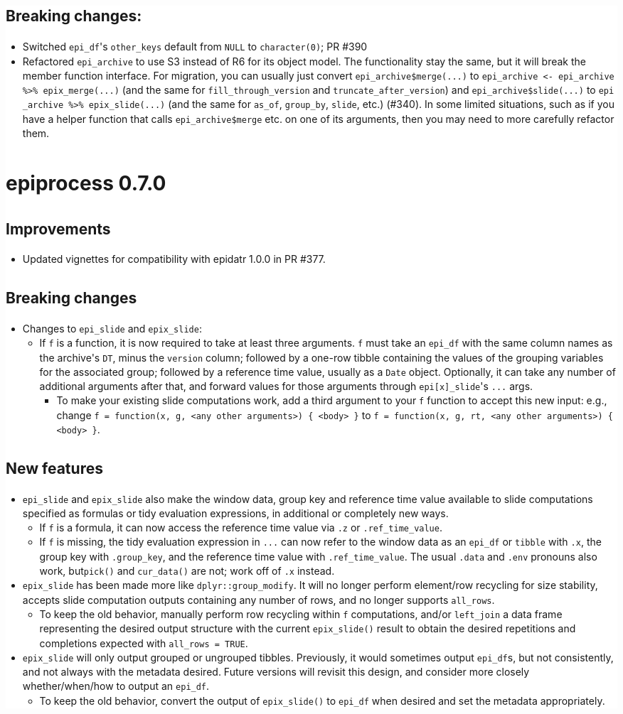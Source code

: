 ## Breaking changes:

- Switched `epi_df`'s `other_keys` default from `NULL` to `character(0)`; PR #390
- Refactored `epi_archive` to use S3 instead of R6 for its object model. The
  functionality stay the same, but it will break the member function interface.
  For migration, you can usually just convert `epi_archive$merge(...)` to
  `epi_archive <- epi_archive %>% epix_merge(...)` (and the same for
  `fill_through_version` and `truncate_after_version`) and
  `epi_archive$slide(...)` to `epi_archive %>% epix_slide(...)` (and the same
  for `as_of`, `group_by`, `slide`, etc.) (#340). In some limited situations,
  such as if you have a helper function that calls `epi_archive$merge` etc. on
  one of its arguments, then you may need to more carefully refactor them.

# epiprocess 0.7.0

## Improvements

- Updated vignettes for compatibility with epidatr 1.0.0 in PR #377.

## Breaking changes

- Changes to `epi_slide` and `epix_slide`:
  - If `f` is a function, it is now required to take at least three arguments.
    `f` must take an `epi_df` with the same column names as the archive's `DT`,
    minus the `version` column; followed by a one-row tibble containing the
    values of the grouping variables for the associated group; followed by a
    reference time value, usually as a `Date` object. Optionally, it can take
    any number of additional arguments after that, and forward values for those
    arguments through `epi[x]_slide`'s `...` args.
    - To make your existing slide computations work, add a third argument to
      your `f` function to accept this new input: e.g., change `f = function(x, g, <any other arguments>) { <body> }`
      to `f = function(x, g, rt, <any other arguments>) { <body> }`.

## New features

- `epi_slide` and `epix_slide` also make the window data, group key and
  reference time value available to slide computations specified as formulas or
  tidy evaluation expressions, in additional or completely new ways.
  - If `f` is a formula, it can now access the reference time value via `.z` or
    `.ref_time_value`.
  - If `f` is missing, the tidy evaluation expression in `...` can now refer to
    the window data as an `epi_df` or `tibble` with `.x`, the group key with
    `.group_key`, and the reference time value with `.ref_time_value`. The usual
    `.data` and `.env` pronouns also work, but`pick()` and `cur_data()` are not;
    work off of `.x` instead.
- `epix_slide` has been made more like `dplyr::group_modify`. It will no longer
  perform element/row recycling for size stability, accepts slide computation
  outputs containing any number of rows, and no longer supports `all_rows`.
  - To keep the old behavior, manually perform row recycling within `f`
    computations, and/or `left_join` a data frame representing the desired
    output structure with the current `epix_slide()` result to obtain the
    desired repetitions and completions expected with `all_rows = TRUE`.
- `epix_slide` will only output grouped or ungrouped tibbles. Previously, it
  would sometimes output `epi_df`s, but not consistently, and not always with
  the metadata desired. Future versions will revisit this design, and consider
  more closely whether/when/how to output an `epi_df`.
  - To keep the old behavior, convert the output of `epix_slide()` to `epi_df`
    when desired and set the metadata appropriately.

